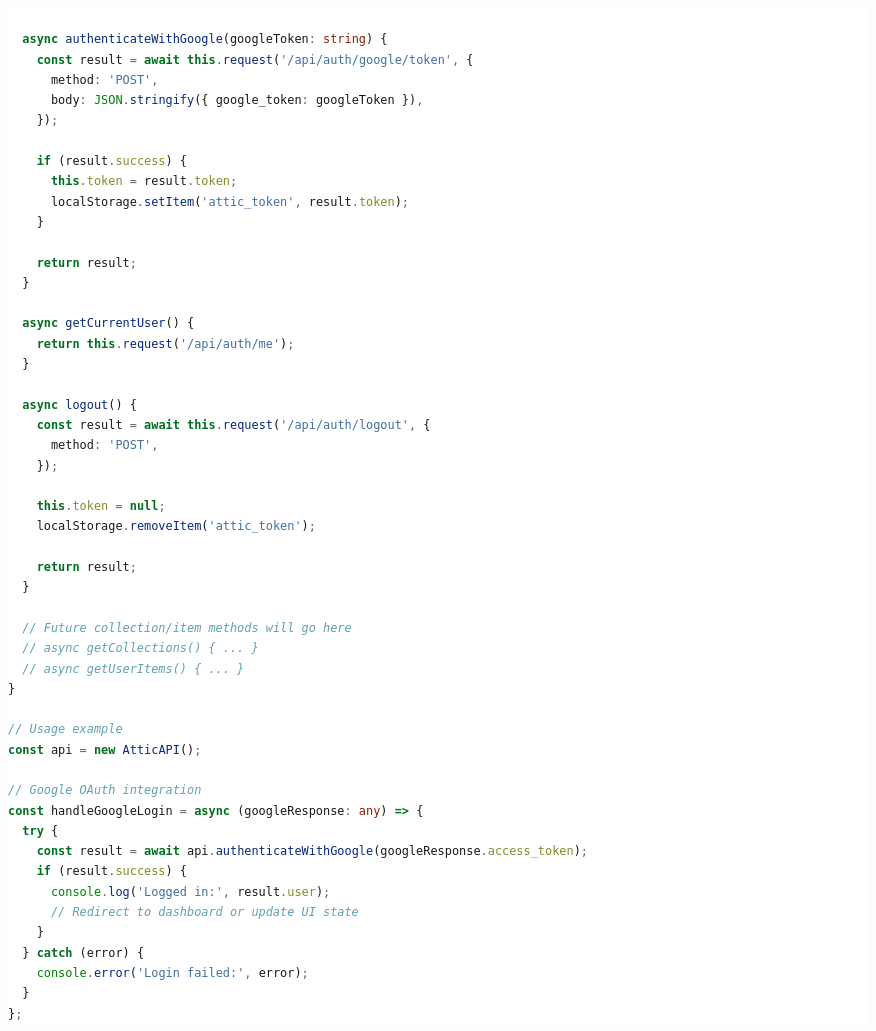 ```typescript

  async authenticateWithGoogle(googleToken: string) {
    const result = await this.request('/api/auth/google/token', {
      method: 'POST',
      body: JSON.stringify({ google_token: googleToken }),
    });
    
    if (result.success) {
      this.token = result.token;
      localStorage.setItem('attic_token', result.token);
    }
    
    return result;
  }

  async getCurrentUser() {
    return this.request('/api/auth/me');
  }

  async logout() {
    const result = await this.request('/api/auth/logout', {
      method: 'POST',
    });
    
    this.token = null;
    localStorage.removeItem('attic_token');
    
    return result;
  }

  // Future collection/item methods will go here
  // async getCollections() { ... }
  // async getUserItems() { ... }
}

// Usage example
const api = new AtticAPI();

// Google OAuth integration
const handleGoogleLogin = async (googleResponse: any) => {
  try {
    const result = await api.authenticateWithGoogle(googleResponse.access_token);
    if (result.success) {
      console.log('Logged in:', result.user);
      // Redirect to dashboard or update UI state
    }
  } catch (error) {
    console.error('Login failed:', error);
  }
};
```
